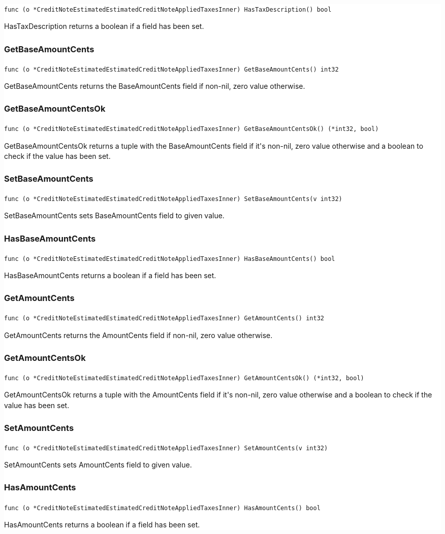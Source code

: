 `func (o *CreditNoteEstimatedEstimatedCreditNoteAppliedTaxesInner) HasTaxDescription() bool`

HasTaxDescription returns a boolean if a field has been set.

### GetBaseAmountCents

`func (o *CreditNoteEstimatedEstimatedCreditNoteAppliedTaxesInner) GetBaseAmountCents() int32`

GetBaseAmountCents returns the BaseAmountCents field if non-nil, zero value otherwise.

### GetBaseAmountCentsOk

`func (o *CreditNoteEstimatedEstimatedCreditNoteAppliedTaxesInner) GetBaseAmountCentsOk() (*int32, bool)`

GetBaseAmountCentsOk returns a tuple with the BaseAmountCents field if it's non-nil, zero value otherwise
and a boolean to check if the value has been set.

### SetBaseAmountCents

`func (o *CreditNoteEstimatedEstimatedCreditNoteAppliedTaxesInner) SetBaseAmountCents(v int32)`

SetBaseAmountCents sets BaseAmountCents field to given value.

### HasBaseAmountCents

`func (o *CreditNoteEstimatedEstimatedCreditNoteAppliedTaxesInner) HasBaseAmountCents() bool`

HasBaseAmountCents returns a boolean if a field has been set.

### GetAmountCents

`func (o *CreditNoteEstimatedEstimatedCreditNoteAppliedTaxesInner) GetAmountCents() int32`

GetAmountCents returns the AmountCents field if non-nil, zero value otherwise.

### GetAmountCentsOk

`func (o *CreditNoteEstimatedEstimatedCreditNoteAppliedTaxesInner) GetAmountCentsOk() (*int32, bool)`

GetAmountCentsOk returns a tuple with the AmountCents field if it's non-nil, zero value otherwise
and a boolean to check if the value has been set.

### SetAmountCents

`func (o *CreditNoteEstimatedEstimatedCreditNoteAppliedTaxesInner) SetAmountCents(v int32)`

SetAmountCents sets AmountCents field to given value.

### HasAmountCents

`func (o *CreditNoteEstimatedEstimatedCreditNoteAppliedTaxesInner) HasAmountCents() bool`

HasAmountCents returns a boolean if a field has been set.
